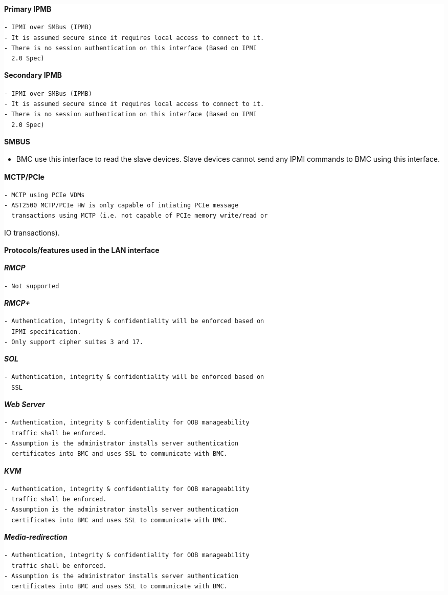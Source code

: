 **Primary IPMB**

	- IPMI over SMBus (IPMB)
	- It is assumed secure since it requires local access to connect to it. 
	- There is no session authentication on this interface (Based on IPMI
	  2.0 Spec)

**Secondary IPMB**

	- IPMI over SMBus (IPMB)
	- It is assumed secure since it requires local access to connect to it. 
	- There is no session authentication on this interface (Based on IPMI
	  2.0 Spec)

**SMBUS**

-   BMC use this interface to read the slave devices. Slave devices cannot send
    any IPMI commands to BMC using this interface.

**MCTP/PCIe**

	- MCTP using PCIe VDMs
	- AST2500 MCTP/PCIe HW is only capable of intiating PCIe message
	  transactions using MCTP (i.e. not capable of PCIe memory write/read or
IO transactions).
			
**Protocols/features used in the LAN interface**

***RMCP***

	- Not supported

***RMCP+***

	- Authentication, integrity & confidentiality will be enforced based on
	  IPMI specification.
	- Only support cipher suites 3 and 17. 

***SOL***

	- Authentication, integrity & confidentiality will be enforced based on
	  SSL

***Web Server***

	- Authentication, integrity & confidentiality for OOB manageability
	  traffic shall be enforced.
	- Assumption is the administrator installs server authentication
	  certificates into BMC and uses SSL to communicate with BMC.

***KVM***

	- Authentication, integrity & confidentiality for OOB manageability
	  traffic shall be enforced.
	- Assumption is the administrator installs server authentication
	  certificates into BMC and uses SSL to communicate with BMC.

***Media-redirection***

	- Authentication, integrity & confidentiality for OOB manageability
	  traffic shall be enforced.
	- Assumption is the administrator installs server authentication
	  certificates into BMC and uses SSL to communicate with BMC.
